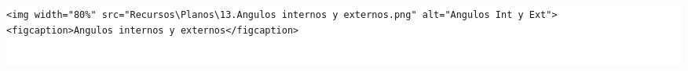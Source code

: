     <img width="80%" src="Recursos\Planos\13.Angulos internos y externos.png" alt="Angulos Int y Ext">
    <figcaption>Angulos internos y externos</figcaption>
</figure>
<br>

<figure style="text-align:center;">